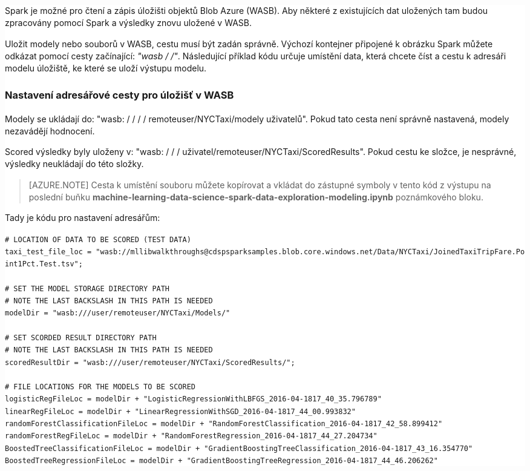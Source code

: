Spark je možné pro čtení a zápis úložišti objektů Blob Azure (WASB). Aby některé z existujících dat uložených tam budou zpracovány pomocí Spark a výsledky znovu uložené v WASB.

Uložit modely nebo souborů v WASB, cestu musí být zadán správně. Výchozí kontejner připojené k obrázku Spark můžete odkázat pomocí cesty začínající: *"wasb / /"*. Následující příklad kódu určuje umístění data, která chcete číst a cestu k adresáři modelu úložiště, ke které se uloží výstupu modelu. 


### <a name="set-directory-paths-for-storage-locations-in-wasb"></a>Nastavení adresářové cesty pro úložišť v WASB

Modely se ukládají do: "wasb: / / / / remoteuser/NYCTaxi/modely uživatelů". Pokud tato cesta není správně nastavená, modely nezavádějí hodnocení.

Scored výsledky byly uloženy v: "wasb: / / / uživatel/remoteuser/NYCTaxi/ScoredResults". Pokud cestu ke složce, je nesprávné, výsledky neukládají do této složky.   


>[AZURE.NOTE] Cesta k umístění souboru můžete kopírovat a vkládat do zástupné symboly v tento kód z výstupu na poslední buňku **machine-learning-data-science-spark-data-exploration-modeling.ipynb** poznámkového bloku.   


Tady je kódu pro nastavení adresářům: 

    # LOCATION OF DATA TO BE SCORED (TEST DATA)
    taxi_test_file_loc = "wasb://mllibwalkthroughs@cdspsparksamples.blob.core.windows.net/Data/NYCTaxi/JoinedTaxiTripFare.Point1Pct.Test.tsv";
    
    # SET THE MODEL STORAGE DIRECTORY PATH 
    # NOTE THE LAST BACKSLASH IN THIS PATH IS NEEDED
    modelDir = "wasb:///user/remoteuser/NYCTaxi/Models/" 
    
    # SET SCORDED RESULT DIRECTORY PATH
    # NOTE THE LAST BACKSLASH IN THIS PATH IS NEEDED
    scoredResultDir = "wasb:///user/remoteuser/NYCTaxi/ScoredResults/"; 
    
    # FILE LOCATIONS FOR THE MODELS TO BE SCORED
    logisticRegFileLoc = modelDir + "LogisticRegressionWithLBFGS_2016-04-1817_40_35.796789"
    linearRegFileLoc = modelDir + "LinearRegressionWithSGD_2016-04-1817_44_00.993832"
    randomForestClassificationFileLoc = modelDir + "RandomForestClassification_2016-04-1817_42_58.899412"
    randomForestRegFileLoc = modelDir + "RandomForestRegression_2016-04-1817_44_27.204734"
    BoostedTreeClassificationFileLoc = modelDir + "GradientBoostingTreeClassification_2016-04-1817_43_16.354770"
    BoostedTreeRegressionFileLoc = modelDir + "GradientBoostingTreeRegression_2016-04-1817_44_46.206262"
